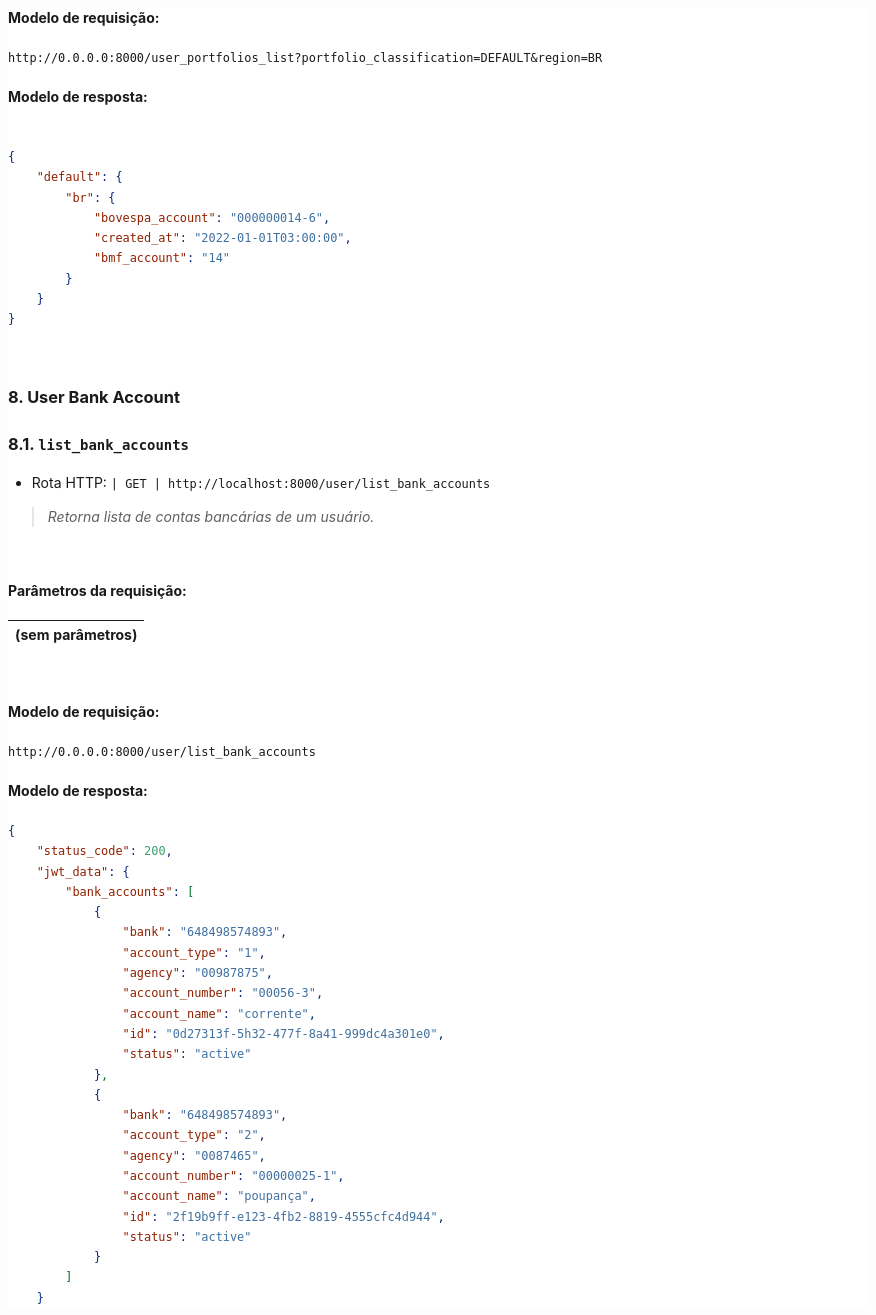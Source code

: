 #### Modelo de requisição:
```http
http://0.0.0.0:8000/user_portfolios_list?portfolio_classification=DEFAULT&region=BR
```
#### Modelo de resposta:

~~~json

{
    "default": {
        "br": {
            "bovespa_account": "000000014-6",
            "created_at": "2022-01-01T03:00:00",
            "bmf_account": "14"
        }
    }
}

~~~
&nbsp;

### 8. User Bank Account
### 8.1. `list_bank_accounts`
- Rota HTTP: `| GET | http://localhost:8000/user/list_bank_accounts`

> _Retorna lista de contas bancárias de um usuário._

&nbsp; 
#### Parâmetros da requisição:
| (sem parâmetros) |
|------------------|

&nbsp; 

#### Modelo de requisição:
```http
http://0.0.0.0:8000/user/list_bank_accounts
```
#### Modelo de resposta:

~~~json
{
    "status_code": 200,
    "jwt_data": {
        "bank_accounts": [
            {
                "bank": "648498574893",
                "account_type": "1",
                "agency": "00987875",
                "account_number": "00056-3",
                "account_name": "corrente",
                "id": "0d27313f-5h32-477f-8a41-999dc4a301e0",
                "status": "active"
            },
            {
                "bank": "648498574893",
                "account_type": "2",
                "agency": "0087465",
                "account_number": "00000025-1",
                "account_name": "poupança",
                "id": "2f19b9ff-e123-4fb2-8819-4555cfc4d944",
                "status": "active"
            }
        ]
    }
~~~